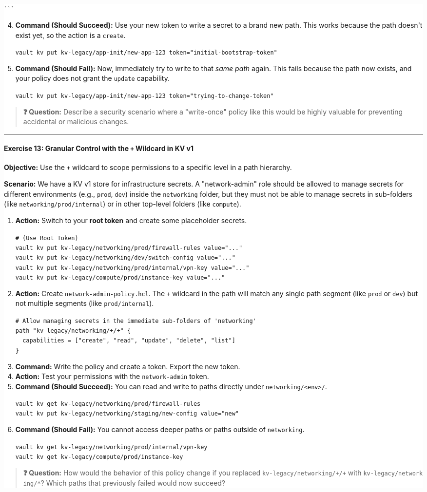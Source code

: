     ```
4.  **Command (Should Succeed):** Use your new token to write a secret to a brand new path. This works because the path doesn't exist yet, so the action is a `create`.
    ```shell
    vault kv put kv-legacy/app-init/new-app-123 token="initial-bootstrap-token"
    ```
5.  **Command (Should Fail):** Now, immediately try to write to that *same path* again. This fails because the path now exists, and your policy does not grant the `update` capability.
    ```shell
    vault kv put kv-legacy/app-init/new-app-123 token="trying-to-change-token"
    ```

> **❓ Question:** Describe a security scenario where a "write-once" policy like this would be highly valuable for preventing accidental or malicious changes.

-----

#### **Exercise 13: Granular Control with the `+` Wildcard in KV v1**

**Objective:** Use the `+` wildcard to scope permissions to a specific level in a path hierarchy.

**Scenario:** We have a KV v1 store for infrastructure secrets. A "network-admin" role should be allowed to manage secrets for different environments (e.g., `prod`, `dev`) inside the `networking` folder, but they must not be able to manage secrets in sub-folders (like `networking/prod/internal`) or in other top-level folders (like `compute`).

1.  **Action:** Switch to your **root token** and create some placeholder secrets.
    ```shell
    # (Use Root Token)
    vault kv put kv-legacy/networking/prod/firewall-rules value="..."
    vault kv put kv-legacy/networking/dev/switch-config value="..."
    vault kv put kv-legacy/networking/prod/internal/vpn-key value="..."
    vault kv put kv-legacy/compute/prod/instance-key value="..."
    ```
2.  **Action:** Create `network-admin-policy.hcl`. The `+` wildcard in the path will match any single path segment (like `prod` or `dev`) but not multiple segments (like `prod/internal`).
    ```hcl
    # Allow managing secrets in the immediate sub-folders of 'networking'
    path "kv-legacy/networking/+/+" {
      capabilities = ["create", "read", "update", "delete", "list"]
    }
    ```
3.  **Command:** Write the policy and create a token. Export the new token.
4.  **Action:** Test your permissions with the `network-admin` token.
5.  **Command (Should Succeed):** You can read and write to paths directly under `networking/<env>/`.
    ```shell
    vault kv get kv-legacy/networking/prod/firewall-rules
    vault kv put kv-legacy/networking/staging/new-config value="new"
    ```
6.  **Command (Should Fail):** You cannot access deeper paths or paths outside of `networking`.
    ```shell
    vault kv get kv-legacy/networking/prod/internal/vpn-key
    vault kv get kv-legacy/compute/prod/instance-key
    ```

> **❓ Question:** How would the behavior of this policy change if you replaced `kv-legacy/networking/+/+` with `kv-legacy/networking/*`? Which paths that previously failed would now succeed?
